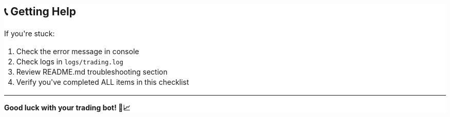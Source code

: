 
## 📞 Getting Help

If you're stuck:

1. Check the error message in console
2. Check logs in `logs/trading.log`
3. Review README.md troubleshooting section
4. Verify you've completed ALL items in this checklist

---

**Good luck with your trading bot! 🚀📈**